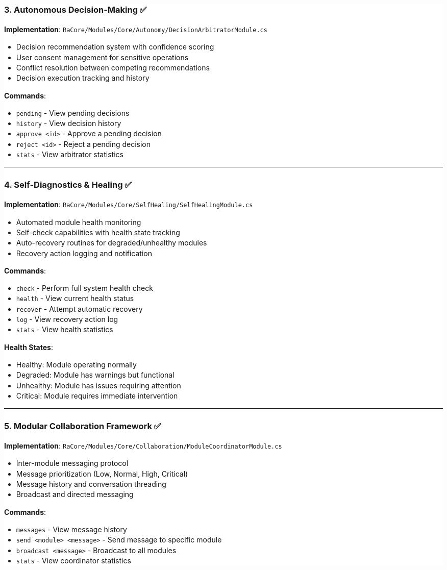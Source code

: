 ### 3. Autonomous Decision-Making ✅

**Implementation**: `RaCore/Modules/Core/Autonomy/DecisionArbitratorModule.cs`

- Decision recommendation system with confidence scoring
- User consent management for sensitive operations
- Conflict resolution between competing recommendations
- Decision execution tracking and history

**Commands**:
- `pending` - View pending decisions
- `history` - View decision history
- `approve <id>` - Approve a pending decision
- `reject <id>` - Reject a pending decision
- `stats` - View arbitrator statistics

---

### 4. Self-Diagnostics & Healing ✅

**Implementation**: `RaCore/Modules/Core/SelfHealing/SelfHealingModule.cs`

- Automated module health monitoring
- Self-check capabilities with health state tracking
- Auto-recovery routines for degraded/unhealthy modules
- Recovery action logging and notification

**Commands**:
- `check` - Perform full system health check
- `health` - View current health status
- `recover` - Attempt automatic recovery
- `log` - View recovery action log
- `stats` - View health statistics

**Health States**:
- Healthy: Module operating normally
- Degraded: Module has warnings but functional
- Unhealthy: Module has issues requiring attention
- Critical: Module requires immediate intervention

---

### 5. Modular Collaboration Framework ✅

**Implementation**: `RaCore/Modules/Core/Collaboration/ModuleCoordinatorModule.cs`

- Inter-module messaging protocol
- Message prioritization (Low, Normal, High, Critical)
- Message history and conversation threading
- Broadcast and directed messaging

**Commands**:
- `messages` - View message history
- `send <module> <message>` - Send message to specific module
- `broadcast <message>` - Broadcast to all modules
- `stats` - View coordinator statistics
